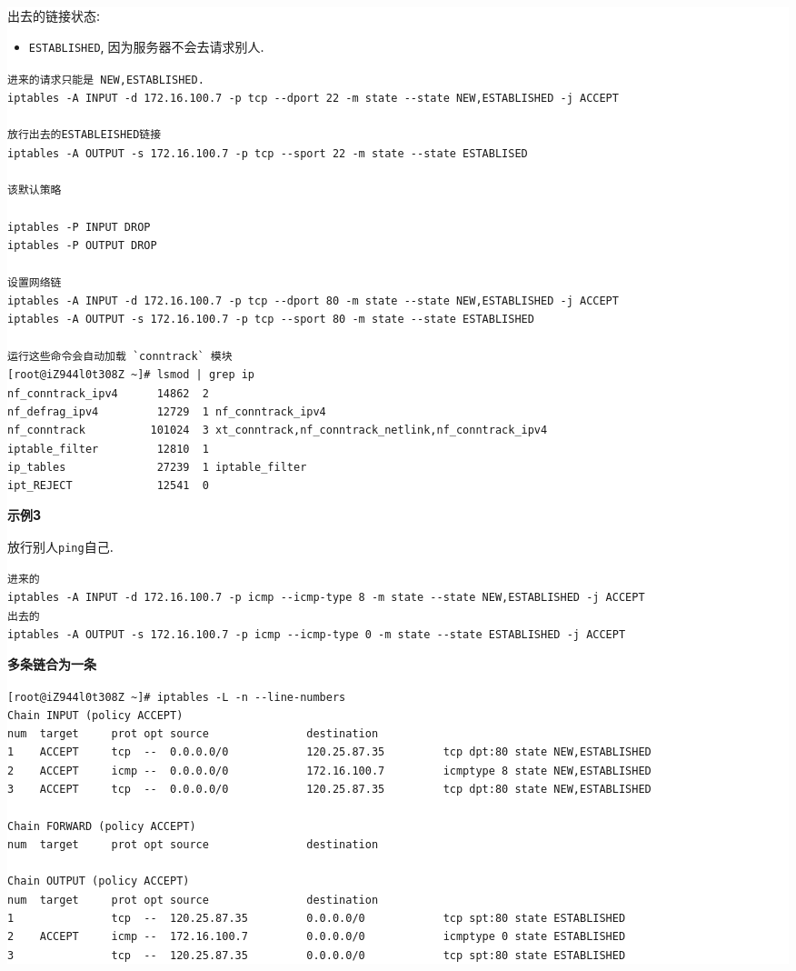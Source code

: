 出去的链接状态:

* `ESTABLISHED`, 因为服务器不会去请求别人.

```shell
进来的请求只能是 NEW,ESTABLISHED.
iptables -A INPUT -d 172.16.100.7 -p tcp --dport 22 -m state --state NEW,ESTABLISHED -j ACCEPT

放行出去的ESTABLEISHED链接
iptables -A OUTPUT -s 172.16.100.7 -p tcp --sport 22 -m state --state ESTABLISED

该默认策略

iptables -P INPUT DROP
iptables -P OUTPUT DROP

设置网络链
iptables -A INPUT -d 172.16.100.7 -p tcp --dport 80 -m state --state NEW,ESTABLISHED -j ACCEPT
iptables -A OUTPUT -s 172.16.100.7 -p tcp --sport 80 -m state --state ESTABLISHED

运行这些命令会自动加载 `conntrack` 模块
[root@iZ944l0t308Z ~]# lsmod | grep ip
nf_conntrack_ipv4      14862  2
nf_defrag_ipv4         12729  1 nf_conntrack_ipv4
nf_conntrack          101024  3 xt_conntrack,nf_conntrack_netlink,nf_conntrack_ipv4
iptable_filter         12810  1
ip_tables              27239  1 iptable_filter
ipt_REJECT             12541  0
```

**示例3**

放行别人`ping`自己.

```shell
进来的
iptables -A INPUT -d 172.16.100.7 -p icmp --icmp-type 8 -m state --state NEW,ESTABLISHED -j ACCEPT
出去的
iptables -A OUTPUT -s 172.16.100.7 -p icmp --icmp-type 0 -m state --state ESTABLISHED -j ACCEPT
```

**多条链合为一条**

```shell
[root@iZ944l0t308Z ~]# iptables -L -n --line-numbers
Chain INPUT (policy ACCEPT)
num  target     prot opt source               destination
1    ACCEPT     tcp  --  0.0.0.0/0            120.25.87.35         tcp dpt:80 state NEW,ESTABLISHED
2    ACCEPT     icmp --  0.0.0.0/0            172.16.100.7         icmptype 8 state NEW,ESTABLISHED
3    ACCEPT     tcp  --  0.0.0.0/0            120.25.87.35         tcp dpt:80 state NEW,ESTABLISHED

Chain FORWARD (policy ACCEPT)
num  target     prot opt source               destination

Chain OUTPUT (policy ACCEPT)
num  target     prot opt source               destination
1               tcp  --  120.25.87.35         0.0.0.0/0            tcp spt:80 state ESTABLISHED
2    ACCEPT     icmp --  172.16.100.7         0.0.0.0/0            icmptype 0 state ESTABLISHED
3               tcp  --  120.25.87.35         0.0.0.0/0            tcp spt:80 state ESTABLISHED
```
